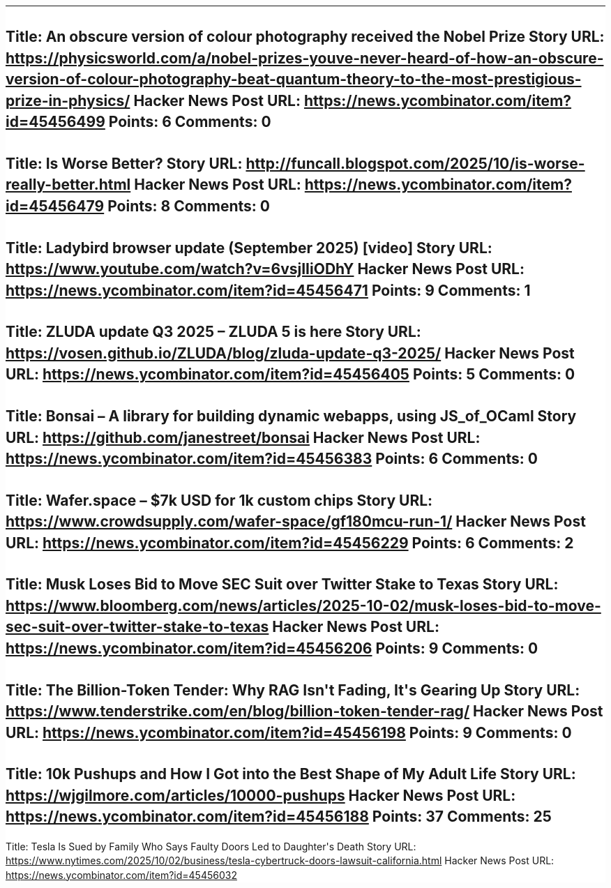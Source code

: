 ----------------------------------------
Title: An obscure version of colour photography received the Nobel Prize
Story URL: https://physicsworld.com/a/nobel-prizes-youve-never-heard-of-how-an-obscure-version-of-colour-photography-beat-quantum-theory-to-the-most-prestigious-prize-in-physics/
Hacker News Post URL: https://news.ycombinator.com/item?id=45456499
Points: 6
Comments: 0
----------------------------------------
Title: Is Worse Better?
Story URL: http://funcall.blogspot.com/2025/10/is-worse-really-better.html
Hacker News Post URL: https://news.ycombinator.com/item?id=45456479
Points: 8
Comments: 0
----------------------------------------
Title: Ladybird browser update (September 2025) [video]
Story URL: https://www.youtube.com/watch?v=6vsjIIiODhY
Hacker News Post URL: https://news.ycombinator.com/item?id=45456471
Points: 9
Comments: 1
----------------------------------------
Title: ZLUDA update Q3 2025 – ZLUDA 5 is here
Story URL: https://vosen.github.io/ZLUDA/blog/zluda-update-q3-2025/
Hacker News Post URL: https://news.ycombinator.com/item?id=45456405
Points: 5
Comments: 0
----------------------------------------
Title: Bonsai – A library for building dynamic webapps, using JS_of_OCaml
Story URL: https://github.com/janestreet/bonsai
Hacker News Post URL: https://news.ycombinator.com/item?id=45456383
Points: 6
Comments: 0
----------------------------------------
Title: Wafer.space – $7k USD for 1k custom chips
Story URL: https://www.crowdsupply.com/wafer-space/gf180mcu-run-1/
Hacker News Post URL: https://news.ycombinator.com/item?id=45456229
Points: 6
Comments: 2
----------------------------------------
Title: Musk Loses Bid to Move SEC Suit over Twitter Stake to Texas
Story URL: https://www.bloomberg.com/news/articles/2025-10-02/musk-loses-bid-to-move-sec-suit-over-twitter-stake-to-texas
Hacker News Post URL: https://news.ycombinator.com/item?id=45456206
Points: 9
Comments: 0
----------------------------------------
Title: The Billion-Token Tender: Why RAG Isn't Fading, It's Gearing Up
Story URL: https://www.tenderstrike.com/en/blog/billion-token-tender-rag/
Hacker News Post URL: https://news.ycombinator.com/item?id=45456198
Points: 9
Comments: 0
----------------------------------------
Title: 10k Pushups and How I Got into the Best Shape of My Adult Life
Story URL: https://wjgilmore.com/articles/10000-pushups
Hacker News Post URL: https://news.ycombinator.com/item?id=45456188
Points: 37
Comments: 25
----------------------------------------
Title: Tesla Is Sued by Family Who Says Faulty Doors Led to Daughter's Death
Story URL: https://www.nytimes.com/2025/10/02/business/tesla-cybertruck-doors-lawsuit-california.html
Hacker News Post URL: https://news.ycombinator.com/item?id=45456032